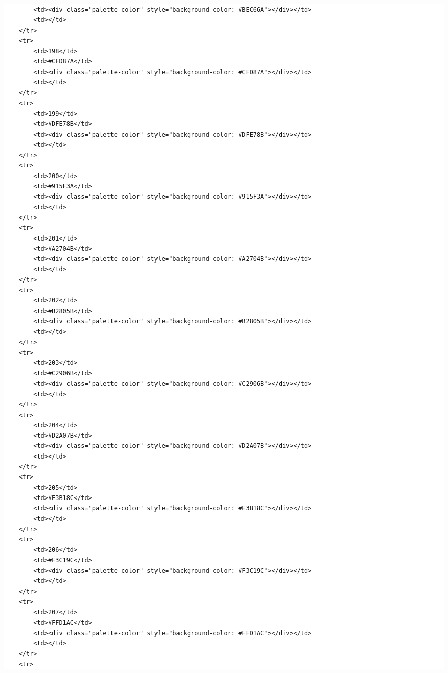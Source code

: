             <td><div class="palette-color" style="background-color: #BEC66A"></div></td>
            <td></td>
        </tr>
        <tr>
            <td>198</td>
            <td>#CFD87A</td>
            <td><div class="palette-color" style="background-color: #CFD87A"></div></td>
            <td></td>
        </tr>
        <tr>
            <td>199</td>
            <td>#DFE78B</td>
            <td><div class="palette-color" style="background-color: #DFE78B"></div></td>
            <td></td>
        </tr>
        <tr>
            <td>200</td>
            <td>#915F3A</td>
            <td><div class="palette-color" style="background-color: #915F3A"></div></td>
            <td></td>
        </tr>
        <tr>
            <td>201</td>
            <td>#A2704B</td>
            <td><div class="palette-color" style="background-color: #A2704B"></div></td>
            <td></td>
        </tr>
        <tr>
            <td>202</td>
            <td>#B2805B</td>
            <td><div class="palette-color" style="background-color: #B2805B"></div></td>
            <td></td>
        </tr>
        <tr>
            <td>203</td>
            <td>#C2906B</td>
            <td><div class="palette-color" style="background-color: #C2906B"></div></td>
            <td></td>
        </tr>
        <tr>
            <td>204</td>
            <td>#D2A07B</td>
            <td><div class="palette-color" style="background-color: #D2A07B"></div></td>
            <td></td>
        </tr>
        <tr>
            <td>205</td>
            <td>#E3B18C</td>
            <td><div class="palette-color" style="background-color: #E3B18C"></div></td>
            <td></td>
        </tr>
        <tr>
            <td>206</td>
            <td>#F3C19C</td>
            <td><div class="palette-color" style="background-color: #F3C19C"></div></td>
            <td></td>
        </tr>
        <tr>
            <td>207</td>
            <td>#FFD1AC</td>
            <td><div class="palette-color" style="background-color: #FFD1AC"></div></td>
            <td></td>
        </tr>
        <tr>